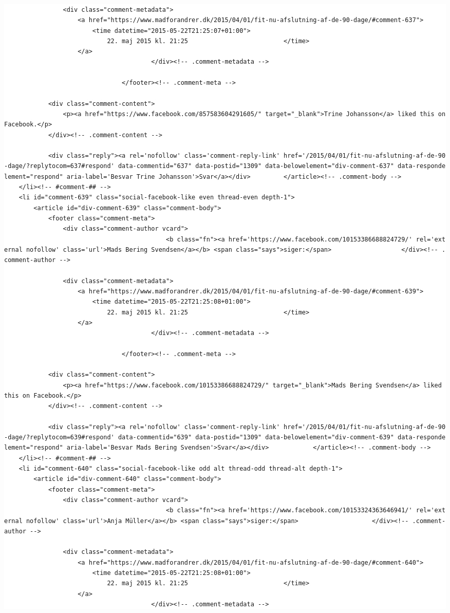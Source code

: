 					<div class="comment-metadata">
						<a href="https://www.madforandrer.dk/2015/04/01/fit-nu-afslutning-af-de-90-dage/#comment-637">
							<time datetime="2015-05-22T21:25:07+01:00">
								22. maj 2015 kl. 21:25							</time>
						</a>
											</div><!-- .comment-metadata -->

									</footer><!-- .comment-meta -->

				<div class="comment-content">
					<p><a href="https://www.facebook.com/857583604291605/" target="_blank">Trine Johansson</a> liked this on Facebook.</p>
				</div><!-- .comment-content -->

				<div class="reply"><a rel='nofollow' class='comment-reply-link' href='/2015/04/01/fit-nu-afslutning-af-de-90-dage/?replytocom=637#respond' data-commentid="637" data-postid="1309" data-belowelement="div-comment-637" data-respondelement="respond" aria-label='Besvar Trine Johansson'>Svar</a></div>			</article><!-- .comment-body -->
		</li><!-- #comment-## -->
		<li id="comment-639" class="social-facebook-like even thread-even depth-1">
			<article id="div-comment-639" class="comment-body">
				<footer class="comment-meta">
					<div class="comment-author vcard">
												<b class="fn"><a href='https://www.facebook.com/10153386688824729/' rel='external nofollow' class='url'>Mads Bering Svendsen</a></b> <span class="says">siger:</span>					</div><!-- .comment-author -->

					<div class="comment-metadata">
						<a href="https://www.madforandrer.dk/2015/04/01/fit-nu-afslutning-af-de-90-dage/#comment-639">
							<time datetime="2015-05-22T21:25:08+01:00">
								22. maj 2015 kl. 21:25							</time>
						</a>
											</div><!-- .comment-metadata -->

									</footer><!-- .comment-meta -->

				<div class="comment-content">
					<p><a href="https://www.facebook.com/10153386688824729/" target="_blank">Mads Bering Svendsen</a> liked this on Facebook.</p>
				</div><!-- .comment-content -->

				<div class="reply"><a rel='nofollow' class='comment-reply-link' href='/2015/04/01/fit-nu-afslutning-af-de-90-dage/?replytocom=639#respond' data-commentid="639" data-postid="1309" data-belowelement="div-comment-639" data-respondelement="respond" aria-label='Besvar Mads Bering Svendsen'>Svar</a></div>			</article><!-- .comment-body -->
		</li><!-- #comment-## -->
		<li id="comment-640" class="social-facebook-like odd alt thread-odd thread-alt depth-1">
			<article id="div-comment-640" class="comment-body">
				<footer class="comment-meta">
					<div class="comment-author vcard">
												<b class="fn"><a href='https://www.facebook.com/10153324363646941/' rel='external nofollow' class='url'>Anja Müller</a></b> <span class="says">siger:</span>					</div><!-- .comment-author -->

					<div class="comment-metadata">
						<a href="https://www.madforandrer.dk/2015/04/01/fit-nu-afslutning-af-de-90-dage/#comment-640">
							<time datetime="2015-05-22T21:25:08+01:00">
								22. maj 2015 kl. 21:25							</time>
						</a>
											</div><!-- .comment-metadata -->

